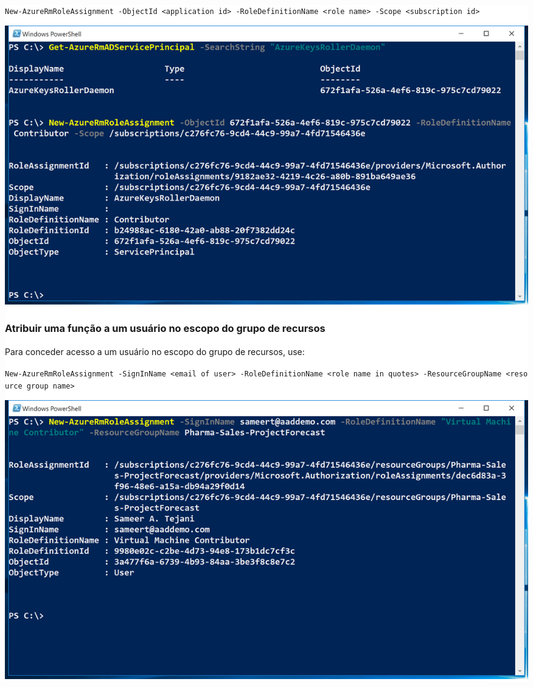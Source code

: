     New-AzureRmRoleAssignment -ObjectId <application id> -RoleDefinitionName <role name> -Scope <subscription id>

![Captura de tela do RBAC PowerShell-novo AzureRmRoleAssignment](./media/role-based-access-control-manage-access-powershell/2-new-azure-rm-role-assignment2.png)

### <a name="assign-a-role-to-a-user-at-the-resource-group-scope"></a>Atribuir uma função a um usuário no escopo do grupo de recursos
Para conceder acesso a um usuário no escopo do grupo de recursos, use:

    New-AzureRmRoleAssignment -SignInName <email of user> -RoleDefinitionName <role name in quotes> -ResourceGroupName <resource group name>

![Captura de tela do RBAC PowerShell-novo AzureRmRoleAssignment](./media/role-based-access-control-manage-access-powershell/2-new-azure-rm-role-assignment3.png)

